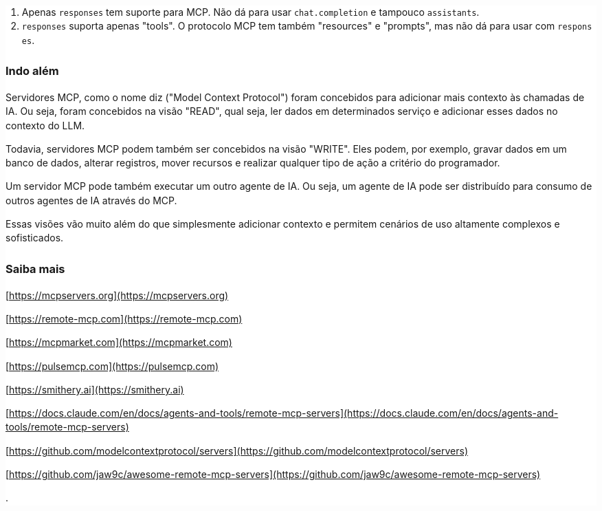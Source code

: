 1. Apenas `responses` tem suporte para MCP. Não dá para usar `chat.completion` e tampouco `assistants`.
2. `responses` suporta apenas "tools". O protocolo MCP tem também "resources" e "prompts", mas não dá para usar com `responses`.

### Indo além

Servidores MCP, como o nome diz ("Model Context Protocol") foram concebidos para adicionar mais contexto às chamadas de IA. Ou seja, foram concebidos na visão "READ", qual seja, ler dados em determinados serviço e adicionar esses dados no contexto do LLM.

Todavia, servidores MCP podem também ser concebidos na visão "WRITE". Eles podem, por exemplo, gravar dados em um banco de dados, alterar registros, mover recursos e realizar qualquer tipo de ação a critério do programador.

Um servidor MCP pode também executar um outro agente de IA. Ou seja, um agente de IA pode ser distribuído para consumo de outros agentes de IA através do MCP.

Essas visões vão muito além do que simplesmente adicionar contexto e permitem cenários de uso altamente complexos e sofisticados.

### Saiba mais

[https://mcpservers.org](https://mcpservers.org)

[https://remote-mcp.com](https://remote-mcp.com)

[https://mcpmarket.com](https://mcpmarket.com)

[https://pulsemcp.com](https://pulsemcp.com)

[https://smithery.ai](https://smithery.ai)


[https://docs.claude.com/en/docs/agents-and-tools/remote-mcp-servers](https://docs.claude.com/en/docs/agents-and-tools/remote-mcp-servers)

[https://github.com/modelcontextprotocol/servers](https://github.com/modelcontextprotocol/servers)

[https://github.com/jaw9c/awesome-remote-mcp-servers](https://github.com/jaw9c/awesome-remote-mcp-servers)

.
